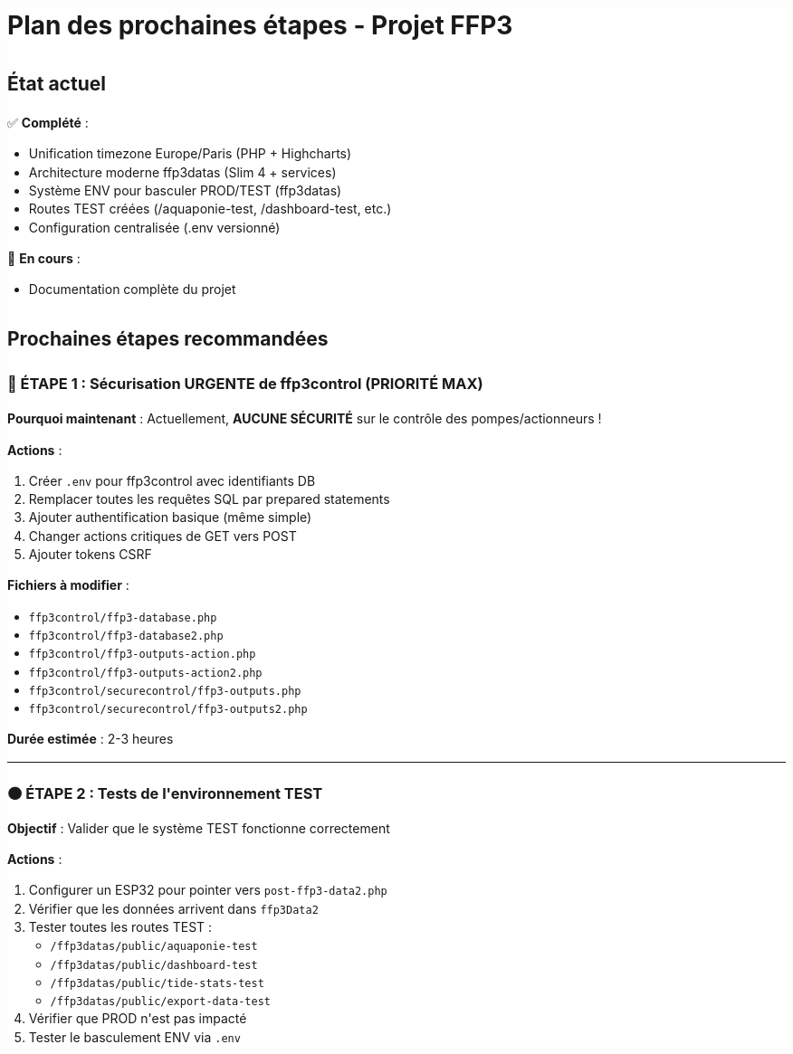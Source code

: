 # Plan des prochaines étapes - Projet FFP3

## État actuel

✅ **Complété** :
- Unification timezone Europe/Paris (PHP + Highcharts)
- Architecture moderne ffp3datas (Slim 4 + services)
- Système ENV pour basculer PROD/TEST (ffp3datas)
- Routes TEST créées (/aquaponie-test, /dashboard-test, etc.)
- Configuration centralisée (.env versionné)

🎯 **En cours** :
- Documentation complète du projet

## Prochaines étapes recommandées

### 🔴 ÉTAPE 1 : Sécurisation URGENTE de ffp3control (PRIORITÉ MAX)

**Pourquoi maintenant** : Actuellement, **AUCUNE SÉCURITÉ** sur le contrôle des pompes/actionneurs !

**Actions** :
1. Créer `.env` pour ffp3control avec identifiants DB
2. Remplacer toutes les requêtes SQL par prepared statements
3. Ajouter authentification basique (même simple)
4. Changer actions critiques de GET vers POST
5. Ajouter tokens CSRF

**Fichiers à modifier** :
- `ffp3control/ffp3-database.php`
- `ffp3control/ffp3-database2.php`
- `ffp3control/ffp3-outputs-action.php`
- `ffp3control/ffp3-outputs-action2.php`
- `ffp3control/securecontrol/ffp3-outputs.php`
- `ffp3control/securecontrol/ffp3-outputs2.php`

**Durée estimée** : 2-3 heures

---

### 🟠 ÉTAPE 2 : Tests de l'environnement TEST

**Objectif** : Valider que le système TEST fonctionne correctement

**Actions** :
1. Configurer un ESP32 pour pointer vers `post-ffp3-data2.php`
2. Vérifier que les données arrivent dans `ffp3Data2`
3. Tester toutes les routes TEST :
   - `/ffp3datas/public/aquaponie-test`
   - `/ffp3datas/public/dashboard-test`
   - `/ffp3datas/public/tide-stats-test`
   - `/ffp3datas/public/export-data-test`
4. Vérifier que PROD n'est pas impacté
5. Tester le basculement ENV via `.env`
